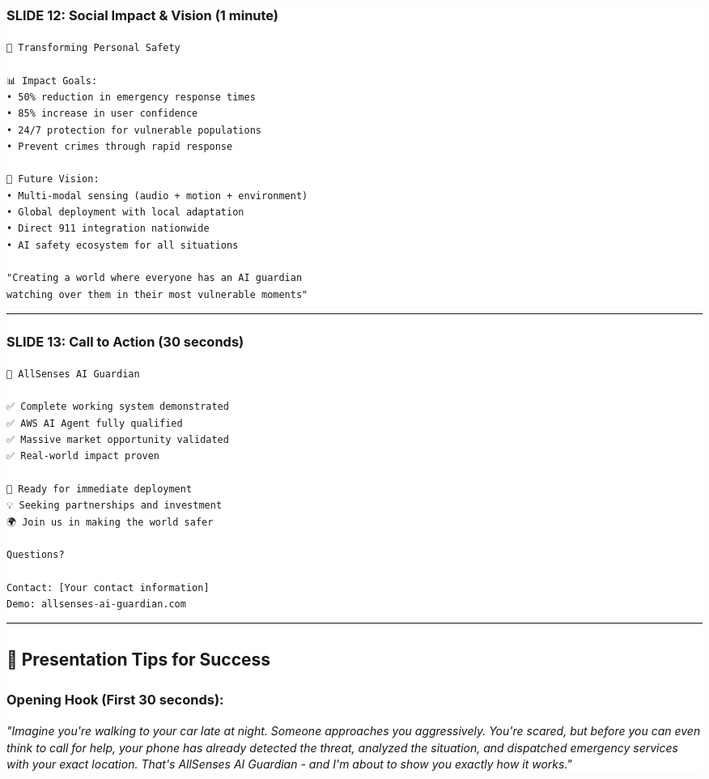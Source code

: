
### **SLIDE 12: Social Impact & Vision (1 minute)**
```
🌟 Transforming Personal Safety

📊 Impact Goals:
• 50% reduction in emergency response times
• 85% increase in user confidence  
• 24/7 protection for vulnerable populations
• Prevent crimes through rapid response

🔮 Future Vision:
• Multi-modal sensing (audio + motion + environment)
• Global deployment with local adaptation
• Direct 911 integration nationwide
• AI safety ecosystem for all situations

"Creating a world where everyone has an AI guardian 
watching over them in their most vulnerable moments"
```

---

### **SLIDE 13: Call to Action (30 seconds)**
```
🎉 AllSenses AI Guardian

✅ Complete working system demonstrated
✅ AWS AI Agent fully qualified  
✅ Massive market opportunity validated
✅ Real-world impact proven

🚀 Ready for immediate deployment
💡 Seeking partnerships and investment
🌍 Join us in making the world safer

Questions?

Contact: [Your contact information]
Demo: allsenses-ai-guardian.com
```

---

## 🎯 **Presentation Tips for Success**

### **Opening Hook (First 30 seconds):**
*"Imagine you're walking to your car late at night. Someone approaches you aggressively. You're scared, but before you can even think to call for help, your phone has already detected the threat, analyzed the situation, and dispatched emergency services with your exact location. That's AllSenses AI Guardian - and I'm about to show you exactly how it works."*
